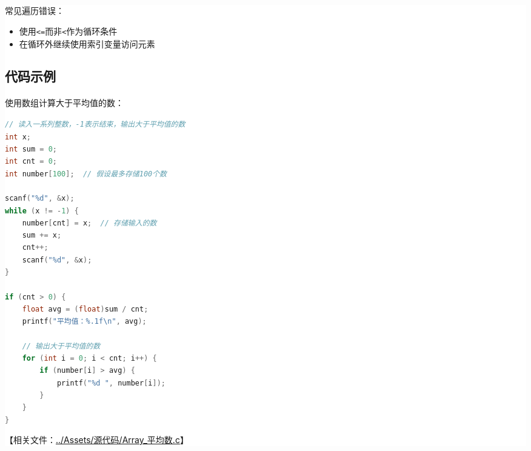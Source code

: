 常见遍历错误：
- 使用`<=`而非`<`作为循环条件
- 在循环外继续使用索引变量访问元素

## 代码示例

使用数组计算大于平均值的数：

```c
// 读入一系列整数，-1表示结束，输出大于平均值的数
int x;
int sum = 0;
int cnt = 0;
int number[100];  // 假设最多存储100个数

scanf("%d", &x);
while (x != -1) {
    number[cnt] = x;  // 存储输入的数
    sum += x;
    cnt++;
    scanf("%d", &x);
}

if (cnt > 0) {
    float avg = (float)sum / cnt;
    printf("平均值：%.1f\n", avg);
    
    // 输出大于平均值的数
    for (int i = 0; i < cnt; i++) {
        if (number[i] > avg) {
            printf("%d ", number[i]);
        }
    }
}
```

【相关文件：[../Assets/源代码/Array_平均数.c](../Assets/源代码/Array_平均数.c)】 

[^1]: **大括号初始化及其设计目的**
	- 大括号 `{}`初始化是C语言的一种特殊语法，通常用于初始化聚合类型（如数组和结构体），仅允许在变量定义时使用。
	
	- 设计目的：1)简化代码，避免大量的单独赋值语句；2)提高效率，编译器可以优化初始化代码；3)牺牲一点点“显式控制”换取了巨大的便利性和可读性；
	
	C 语言的设计哲学强调语法的简洁性和明确性，追求最小可行性原则。若允许在赋值中使用 `{}`，就必须为聚合类型引入额外的赋值规则和处理机制，这不仅会增加语言本身的复杂度，也可能引发语义上的歧义。将 `{}` 严格限制在初始化阶段，有助于保持语法规则的一致性、清晰性和易于实现性，符合 C 语言“简而不杂”的设计理念。

[^2]: **C语言对数组设计的历史原因**：
	1. 设计初衷：Dennis Ritchie创建C语言时，注重简单高效，数组作为指向内存的"窗口"，不是完整的对象
	2. 内存模型：模拟了计算机硬件的寻址方式，而非抽象数据类型
	3. 影响：该设计使C语言高效但不如现代语言安全方便，后续语言如C++/Java引入了真正的数组对象

[^3]: "**对象**"指的是"执行环境中一段具备具体类型的存储区域"。